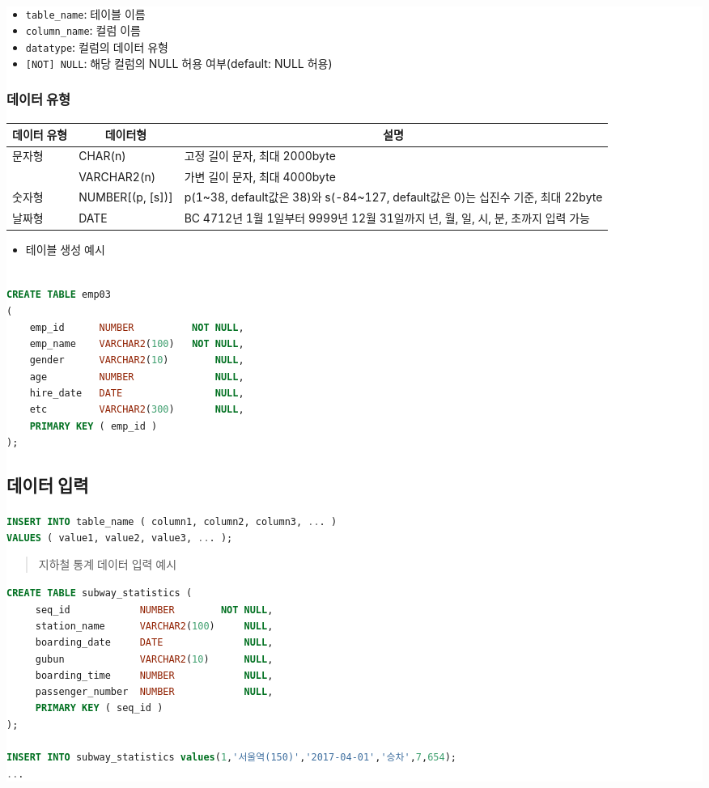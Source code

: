 - `table_name`: 테이블 이름
- `column_name`: 컬럼 이름
- `datatype`: 컬럼의 데이터 유형
- `[NOT] NULL`: 해당 컬럼의 NULL 허용 여부(default: NULL 허용)

### 데이터 유형

| 데이터 유형 | 데이터형 | 설명 |
| ---------- | ------- | ---- |
| 문자형 | CHAR(n) | 고정 길이 문자, 최대 2000byte |
|  | VARCHAR2(n) | 가변 길이 문자, 최대 4000byte |
| 숫자형 | NUMBER[(p, [s])] | p(1~38, default값은 38)와 s(-84~127, default값은 0)는 십진수 기준, 최대 22byte |
| 날짜형 | DATE | BC 4712년 1월 1일부터 9999년 12월 31일까지 년, 월, 일, 시, 분, 초까지 입력 가능 |

- 테이블 생성 예시

```sql

CREATE TABLE emp03
(
    emp_id      NUMBER          NOT NULL,
    emp_name    VARCHAR2(100)   NOT NULL,
    gender      VARCHAR2(10)        NULL,
    age         NUMBER              NULL,
    hire_date   DATE                NULL,
    etc         VARCHAR2(300)       NULL,
    PRIMARY KEY ( emp_id )
);
```

## 데이터 입력

```sql
INSERT INTO table_name ( column1, column2, column3, ... )
VALUES ( value1, value2, value3, ... );
```

> 지하철 통계 데이터 입력 예시

```sql
CREATE TABLE subway_statistics (
     seq_id            NUMBER        NOT NULL,
     station_name      VARCHAR2(100)     NULL,
     boarding_date     DATE              NULL,
     gubun             VARCHAR2(10)      NULL,
     boarding_time     NUMBER            NULL,
     passenger_number  NUMBER            NULL,
     PRIMARY KEY ( seq_id )
);

INSERT INTO subway_statistics values(1,'서울역(150)','2017-04-01','승차',7,654);
...
```
